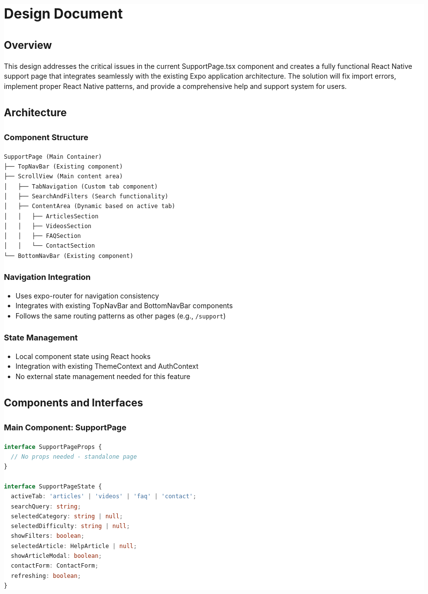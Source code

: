 # Design Document

## Overview

This design addresses the critical issues in the current SupportPage.tsx component and creates a fully functional React Native support page that integrates seamlessly with the existing Expo application architecture. The solution will fix import errors, implement proper React Native patterns, and provide a comprehensive help and support system for users.

## Architecture

### Component Structure
```
SupportPage (Main Container)
├── TopNavBar (Existing component)
├── ScrollView (Main content area)
│   ├── TabNavigation (Custom tab component)
│   ├── SearchAndFilters (Search functionality)
│   ├── ContentArea (Dynamic based on active tab)
│   │   ├── ArticlesSection
│   │   ├── VideosSection  
│   │   ├── FAQSection
│   │   └── ContactSection
└── BottomNavBar (Existing component)
```

### Navigation Integration
- Uses expo-router for navigation consistency
- Integrates with existing TopNavBar and BottomNavBar components
- Follows the same routing patterns as other pages (e.g., `/support`)

### State Management
- Local component state using React hooks
- Integration with existing ThemeContext and AuthContext
- No external state management needed for this feature

## Components and Interfaces

### Main Component: SupportPage
```typescript
interface SupportPageProps {
  // No props needed - standalone page
}

interface SupportPageState {
  activeTab: 'articles' | 'videos' | 'faq' | 'contact';
  searchQuery: string;
  selectedCategory: string | null;
  selectedDifficulty: string | null;
  showFilters: boolean;
  selectedArticle: HelpArticle | null;
  showArticleModal: boolean;
  contactForm: ContactForm;
  refreshing: boolean;
}
```
